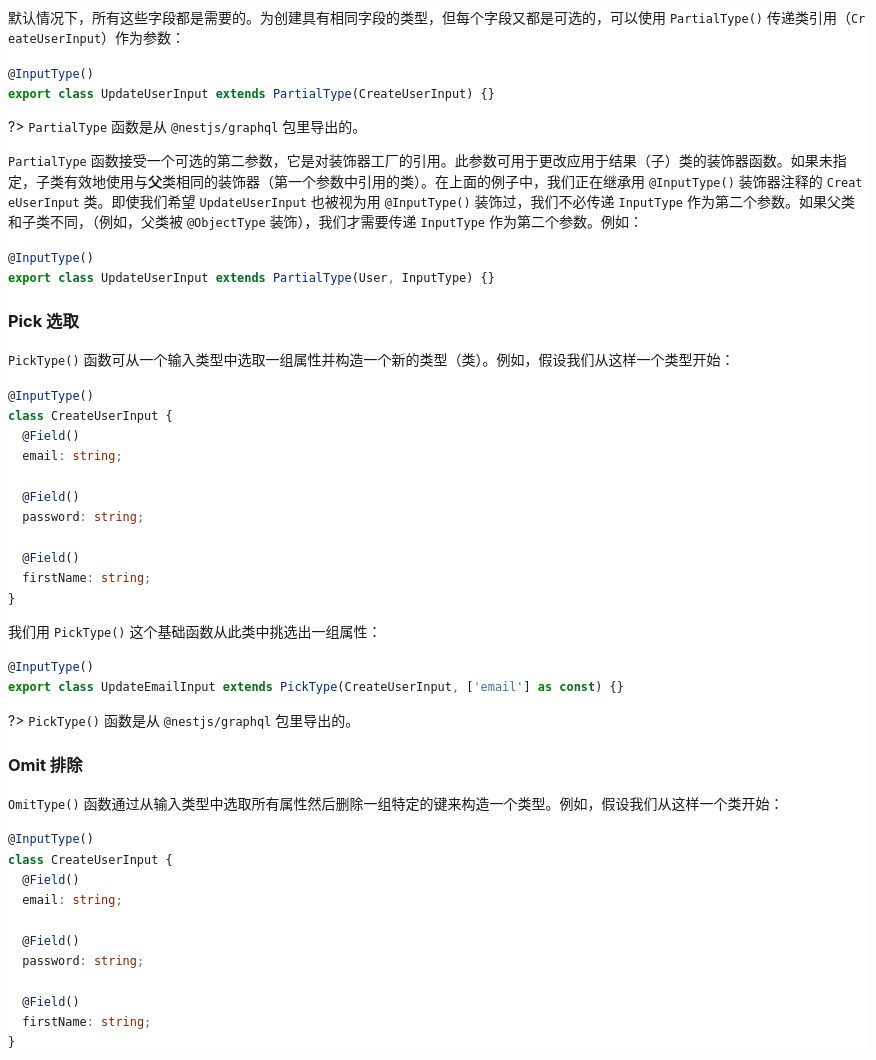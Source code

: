 默认情况下，所有这些字段都是需要的。为创建具有相同字段的类型，但每个字段又都是可选的，可以使用 `PartialType()` 传递类引用（`CreateUserInput`）作为参数：

```typescript
@InputType()
export class UpdateUserInput extends PartialType(CreateUserInput) {}
```

?> `PartialType` 函数是从 `@nestjs/graphql` 包里导出的。

`PartialType` 函数接受一个可选的第二参数，它是对装饰器工厂的引用。此参数可用于更改应用于结果（子）类的装饰器函数。如果未指定，子类有效地使用与**父**类相同的装饰器（第一个参数中引用的类）。在上面的例子中，我们正在继承用 `@InputType()` 装饰器注释的 `CreateUserInput` 类。即使我们希望 `UpdateUserInput` 也被视为用 `@InputType()` 装饰过，我们不必传递 `InputType` 作为第二个参数。如果父类和子类不同，（例如，父类被 `@ObjectType` 装饰），我们才需要传递 `InputType` 作为第二个参数。例如：

```typescript
@InputType()
export class UpdateUserInput extends PartialType(User, InputType) {}
```

### Pick 选取

`PickType()` 函数可从一个输入类型中选取一组属性并构造一个新的类型（类）。例如，假设我们从这样一个类型开始：

```typescript
@InputType()
class CreateUserInput {
  @Field()
  email: string;

  @Field()
  password: string;

  @Field()
  firstName: string;
}
```

我们用 `PickType()` 这个基础函数从此类中挑选出一组属性：

```typescript
@InputType()
export class UpdateEmailInput extends PickType(CreateUserInput, ['email'] as const) {}
```

?> `PickType()` 函数是从 `@nestjs/graphql` 包里导出的。

### Omit 排除

`OmitType()` 函数通过从输入类型中选取所有属性然后删除一组特定的键来构造一个类型。例如，假设我们从这样一个类开始：

```typescript
@InputType()
class CreateUserInput {
  @Field()
  email: string;

  @Field()
  password: string;

  @Field()
  firstName: string;
}
```
